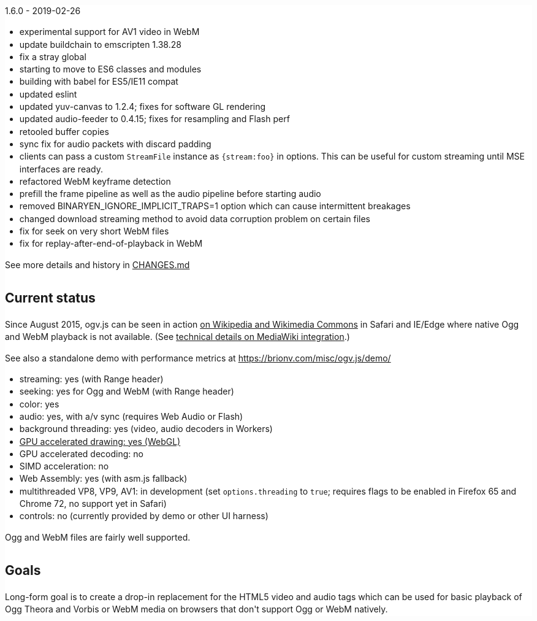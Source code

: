 1.6.0 - 2019-02-26
* experimental support for AV1 video in WebM
* update buildchain to emscripten 1.38.28
* fix a stray global
* starting to move to ES6 classes and modules
* building with babel for ES5/IE11 compat
* updated eslint
* updated yuv-canvas to 1.2.4; fixes for software GL rendering
* updated audio-feeder to 0.4.15; fixes for resampling and Flash perf
* retooled buffer copies
* sync fix for audio packets with discard padding
* clients can pass a custom `StreamFile` instance as `{stream:foo}` in options. This can be useful for custom streaming until MSE interfaces are ready.
* refactored WebM keyframe detection
* prefill the frame pipeline as well as the audio pipeline before starting audio
* removed BINARYEN_IGNORE_IMPLICIT_TRAPS=1 option which can cause intermittent breakages
* changed download streaming method to avoid data corruption problem on certain files
* fix for seek on very short WebM files
* fix for replay-after-end-of-playback in WebM

See more details and history in [CHANGES.md](https://github.com/brion/ogv.js/blob/master/CHANGES.md)

## Current status

Since August 2015, ogv.js can be seen in action [on Wikipedia and Wikimedia Commons](https://commons.wikimedia.org/wiki/Commons:Video) in Safari and IE/Edge where native Ogg and WebM playback is not available. (See [technical details on MediaWiki integration](https://www.mediawiki.org/wiki/Extension:TimedMediaHandler/ogv.js).)

See also a standalone demo with performance metrics at https://brionv.com/misc/ogv.js/demo/

* streaming: yes (with Range header)
* seeking: yes for Ogg and WebM (with Range header)
* color: yes
* audio: yes, with a/v sync (requires Web Audio or Flash)
* background threading: yes (video, audio decoders in Workers)
* [GPU accelerated drawing: yes (WebGL)](https://github.com/brion/ogv.js/wiki/GPU-acceleration)
* GPU accelerated decoding: no
* SIMD acceleration: no
* Web Assembly: yes (with asm.js fallback)
* multithreaded VP8, VP9, AV1: in development (set `options.threading` to `true`; requires flags to be enabled in Firefox 65 and Chrome 72, no support yet in Safari)
* controls: no (currently provided by demo or other UI harness)

Ogg and WebM files are fairly well supported.


## Goals

Long-form goal is to create a drop-in replacement for the HTML5 video and audio tags which can be used for basic playback of Ogg Theora and Vorbis or WebM media on browsers that don't support Ogg or WebM natively.
